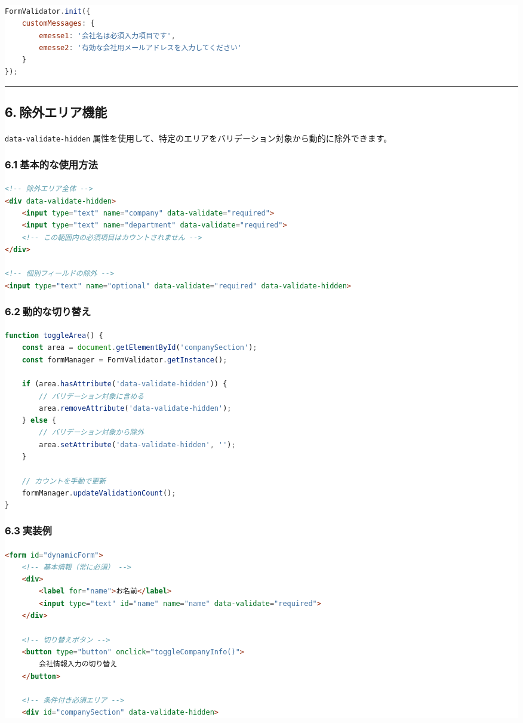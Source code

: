 ```javascript
FormValidator.init({
    customMessages: {
        emesse1: '会社名は必須入力項目です',
        emesse2: '有効な会社用メールアドレスを入力してください'
    }
});
```

---

## 6. 除外エリア機能

`data-validate-hidden` 属性を使用して、特定のエリアをバリデーション対象から動的に除外できます。

### 6.1 基本的な使用方法

```html
<!-- 除外エリア全体 -->
<div data-validate-hidden>
    <input type="text" name="company" data-validate="required">
    <input type="text" name="department" data-validate="required">
    <!-- この範囲内の必須項目はカウントされません -->
</div>

<!-- 個別フィールドの除外 -->
<input type="text" name="optional" data-validate="required" data-validate-hidden>
```

### 6.2 動的な切り替え

```javascript
function toggleArea() {
    const area = document.getElementById('companySection');
    const formManager = FormValidator.getInstance();
    
    if (area.hasAttribute('data-validate-hidden')) {
        // バリデーション対象に含める
        area.removeAttribute('data-validate-hidden');
    } else {
        // バリデーション対象から除外
        area.setAttribute('data-validate-hidden', '');
    }
    
    // カウントを手動で更新
    formManager.updateValidationCount();
}
```

### 6.3 実装例

```html
<form id="dynamicForm">
    <!-- 基本情報（常に必須） -->
    <div>
        <label for="name">お名前</label>
        <input type="text" id="name" name="name" data-validate="required">
    </div>
    
    <!-- 切り替えボタン -->
    <button type="button" onclick="toggleCompanyInfo()">
        会社情報入力の切り替え
    </button>
    
    <!-- 条件付き必須エリア -->
    <div id="companySection" data-validate-hidden>
```